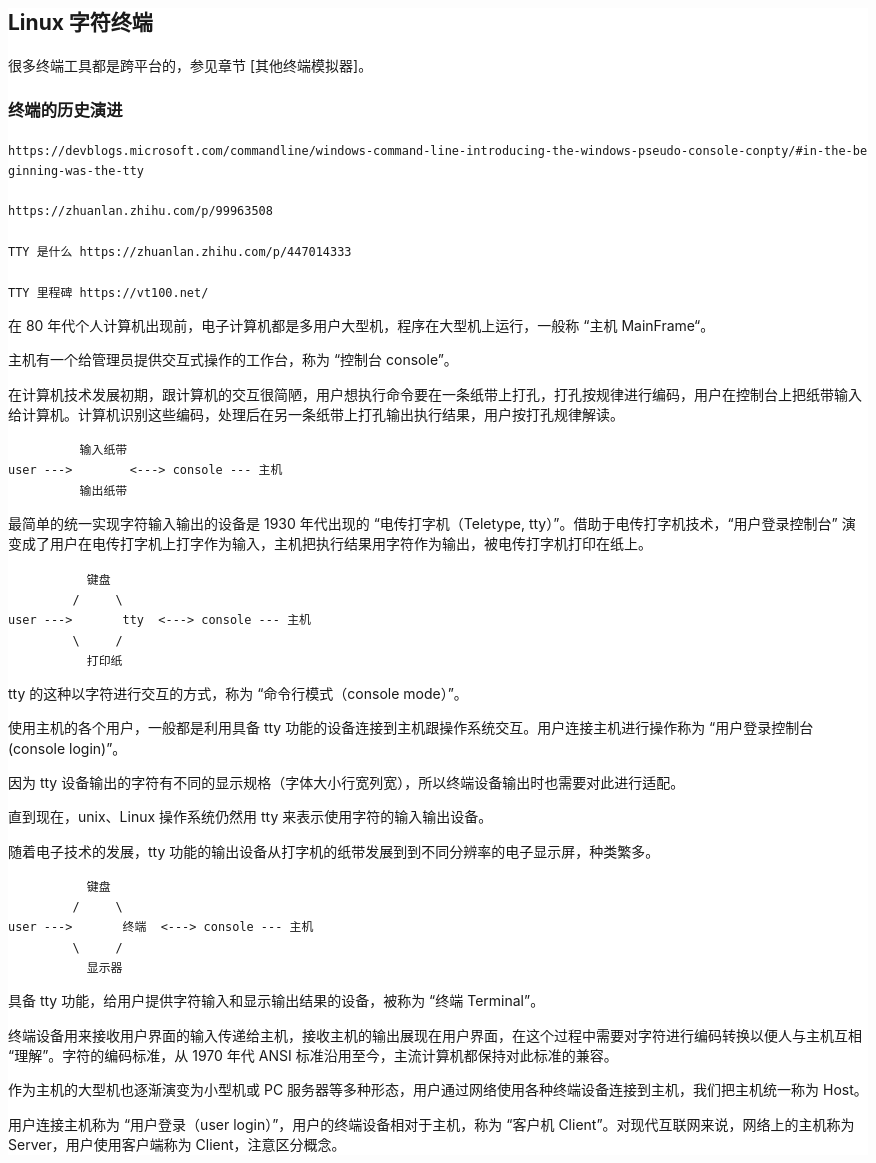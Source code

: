 ## Linux 字符终端

很多终端工具都是跨平台的，参见章节 [其他终端模拟器]。

### 终端的历史演进

    https://devblogs.microsoft.com/commandline/windows-command-line-introducing-the-windows-pseudo-console-conpty/#in-the-beginning-was-the-tty

    https://zhuanlan.zhihu.com/p/99963508

    TTY 是什么 https://zhuanlan.zhihu.com/p/447014333

    TTY 里程碑 https://vt100.net/

在 80 年代个人计算机出现前，电子计算机都是多用户大型机，程序在大型机上运行，一般称 “主机 MainFrame“。

主机有一个给管理员提供交互式操作的工作台，称为 “控制台 console”。

在计算机技术发展初期，跟计算机的交互很简陋，用户想执行命令要在一条纸带上打孔，打孔按规律进行编码，用户在控制台上把纸带输入给计算机。计算机识别这些编码，处理后在另一条纸带上打孔输出执行结果，用户按打孔规律解读。

              输入纸带
    user --->        <---> console --- 主机
              输出纸带

最简单的统一实现字符输入输出的设备是 1930 年代出现的 “电传打字机（Teletype, tty）”。借助于电传打字机技术，“用户登录控制台” 演变成了用户在电传打字机上打字作为输入，主机把执行结果用字符作为输出，被电传打字机打印在纸上。

               键盘
             /     \
    user --->       tty  <---> console --- 主机
             \     /
               打印纸

tty 的这种以字符进行交互的方式，称为 “命令行模式（console mode）”。

使用主机的各个用户，一般都是利用具备 tty 功能的设备连接到主机跟操作系统交互。用户连接主机进行操作称为 “用户登录控制台(console login)”。

因为 tty 设备输出的字符有不同的显示规格（字体大小行宽列宽），所以终端设备输出时也需要对此进行适配。

直到现在，unix、Linux 操作系统仍然用 tty 来表示使用字符的输入输出设备。

随着电子技术的发展，tty 功能的输出设备从打字机的纸带发展到到不同分辨率的电子显示屏，种类繁多。

               键盘
             /     \
    user --->       终端  <---> console --- 主机
             \     /
               显示器

具备 tty 功能，给用户提供字符输入和显示输出结果的设备，被称为 “终端 Terminal”。

终端设备用来接收用户界面的输入传递给主机，接收主机的输出展现在用户界面，在这个过程中需要对字符进行编码转换以便人与主机互相 “理解”。字符的编码标准，从 1970 年代 ANSI 标准沿用至今，主流计算机都保持对此标准的兼容。

作为主机的大型机也逐渐演变为小型机或 PC 服务器等多种形态，用户通过网络使用各种终端设备连接到主机，我们把主机统一称为 Host。

用户连接主机称为 “用户登录（user login）”，用户的终端设备相对于主机，称为 “客户机 Client”。对现代互联网来说，网络上的主机称为 Server，用户使用客户端称为 Client，注意区分概念。
